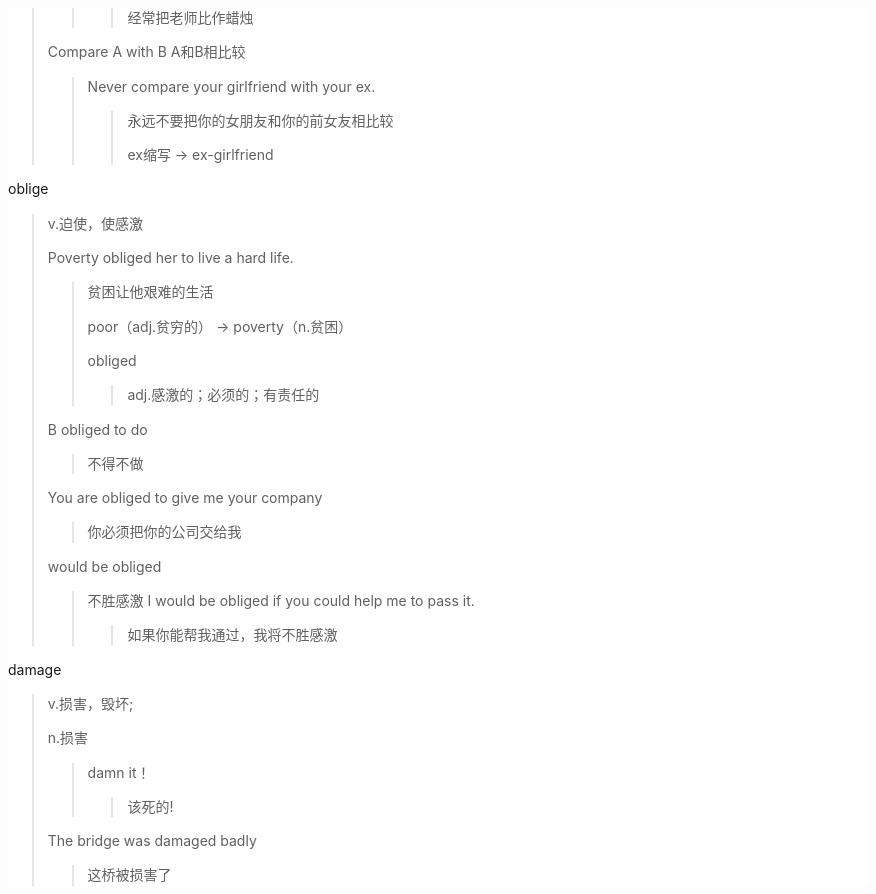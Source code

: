 > >
> > > 经常把老师比作蜡烛
>
> Compare A with B A和B相比较
>
> > Never compare your girlfriend with your ex.
> >
> > > 永远不要把你的女朋友和你的前女友相比较
> > >
> > > ex缩写 → ex-girlfriend

oblige

> v.迫使，使感激
>
> Poverty obliged her to live a hard life.
>
> > 贫困让他艰难的生活
> >
> > poor（adj.贫穷的） → poverty（n.贫困）
> >
> > obliged 
> >
> > > adj.感激的；必须的；有责任的
>
> B obliged to do
>
> > 不得不做
>
> You are obliged to give me your company
>
> > 你必须把你的公司交给我
>
> would be obliged
>
> > 不胜感激 I would be obliged if you could help me to pass it.
> >
> > > 如果你能帮我通过，我将不胜感激

damage

> v.损害，毁坏;
>
> n.损害
>
> > damn it！
> >
> > > 该死的!
>
> The bridge was damaged badly
>
> > 这桥被损害了
